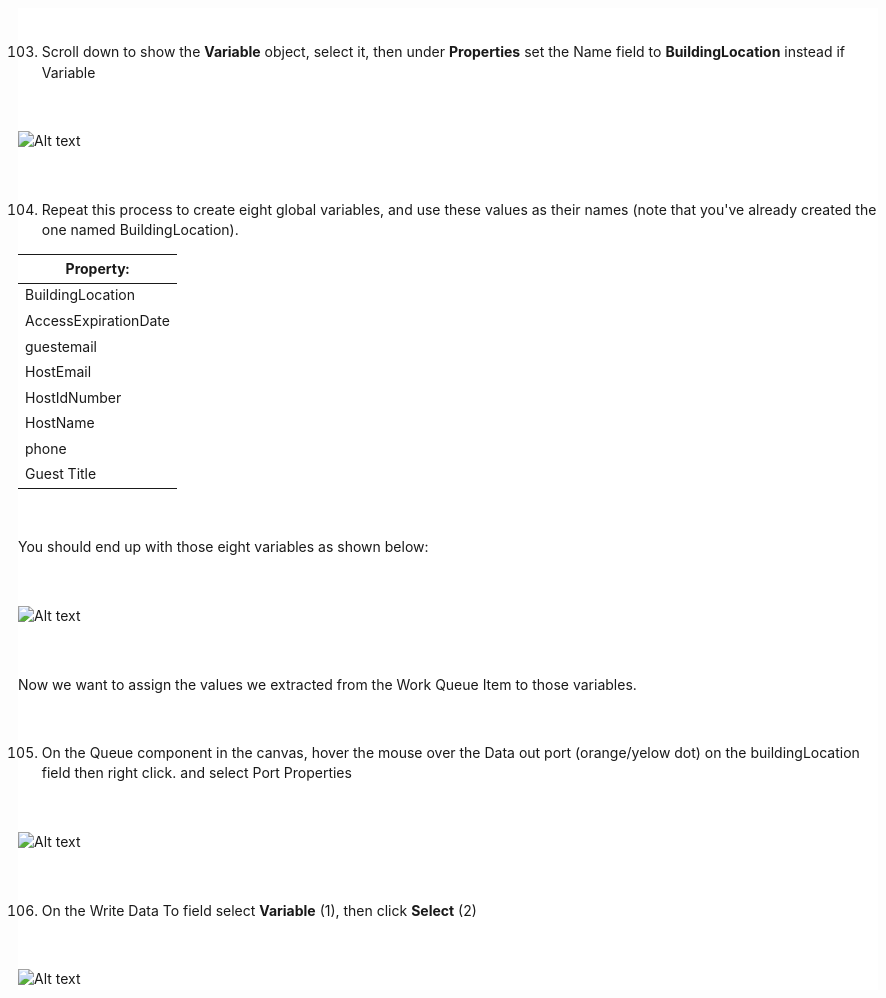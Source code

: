 <br />

103. Scroll down to show the **Variable** object, select it, then under **Properties** set the Name field to **BuildingLocation** instead if Variable 

<br />

![Alt text](img/2023-10-02_13-59-33.png)

<br />

104. Repeat this process to create eight global variables, and use these values as their names (note that you've already created the one named BuildingLocation).

 | Property:|
   |-------|
   | BuildingLocation |
   | AccessExpirationDate |
   | guestemail  |
   | HostEmail |
   | HostIdNumber|
   | HostName | 
   | phone | 
   | Guest Title |

<br />

   You should end up with those eight variables as shown below:

<br />

   ![Alt text](img/2023-10-02_14-05-02.png)

<br />

Now we want to assign the values we extracted from the Work Queue Item to those variables.

<br />

105. On the Queue component in the canvas, hover the mouse over the Data out port (orange/yelow dot) on the buildingLocation field then right click. and select Port Properties

<br />

![Alt text](img/2023-10-02_14-06-33.png)

<br />

106. On the Write Data To field select **Variable** (1), then click **Select** (2) 

<br />

![Alt text](<img/2023-10-02_14-08-22 (1).png>)
